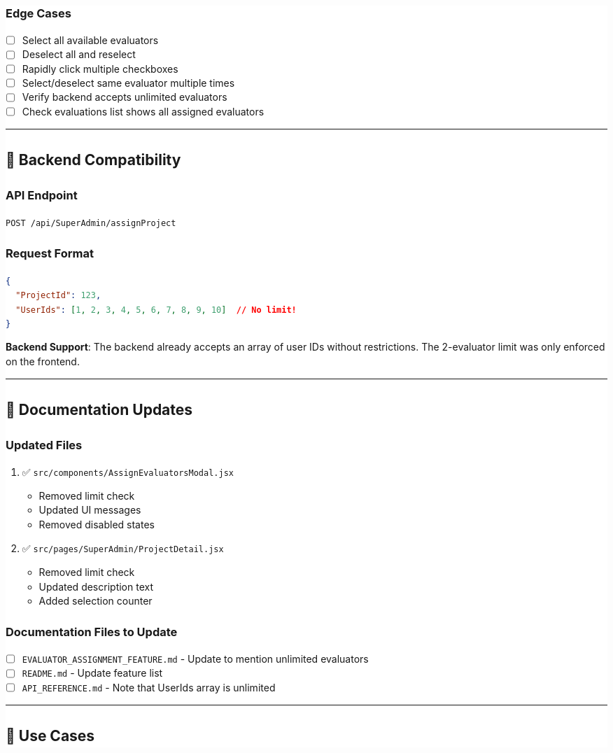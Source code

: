 ### Edge Cases
- [ ] Select all available evaluators
- [ ] Deselect all and reselect
- [ ] Rapidly click multiple checkboxes
- [ ] Select/deselect same evaluator multiple times
- [ ] Verify backend accepts unlimited evaluators
- [ ] Check evaluations list shows all assigned evaluators

---

## 🔧 Backend Compatibility

### API Endpoint
```
POST /api/SuperAdmin/assignProject
```

### Request Format
```json
{
  "ProjectId": 123,
  "UserIds": [1, 2, 3, 4, 5, 6, 7, 8, 9, 10]  // No limit!
}
```

**Backend Support**: The backend already accepts an array of user IDs without restrictions. The 2-evaluator limit was only enforced on the frontend.

---

## 📝 Documentation Updates

### Updated Files
1. ✅ `src/components/AssignEvaluatorsModal.jsx`
   - Removed limit check
   - Updated UI messages
   - Removed disabled states

2. ✅ `src/pages/SuperAdmin/ProjectDetail.jsx`
   - Removed limit check
   - Updated description text
   - Added selection counter

### Documentation Files to Update
- [ ] `EVALUATOR_ASSIGNMENT_FEATURE.md` - Update to mention unlimited evaluators
- [ ] `README.md` - Update feature list
- [ ] `API_REFERENCE.md` - Note that UserIds array is unlimited

---

## 🎯 Use Cases
